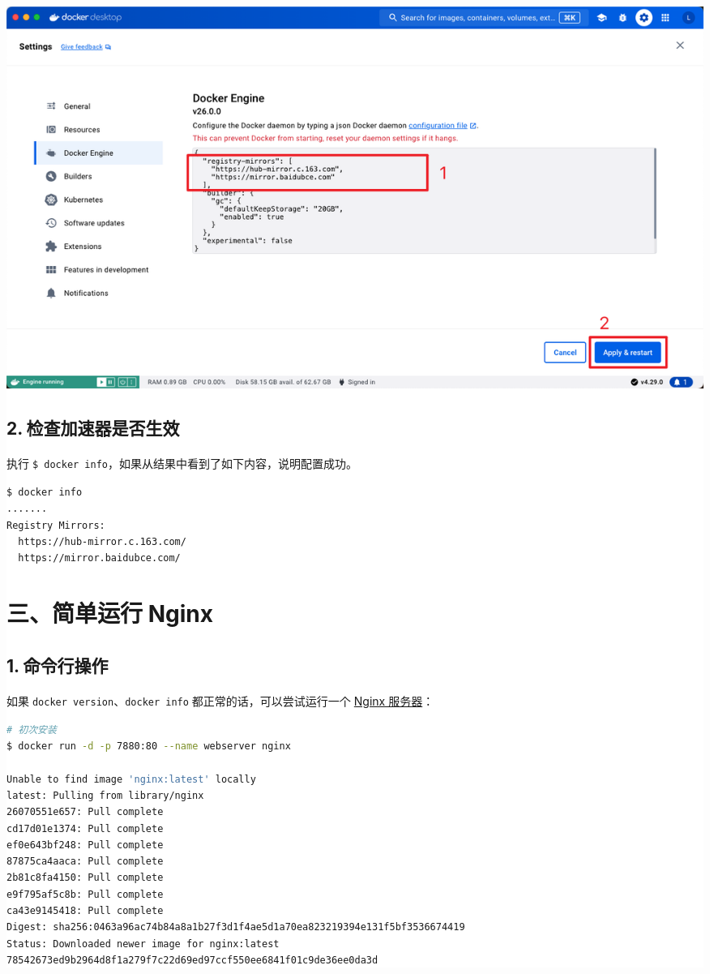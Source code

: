 ![](images/008.png)



## 2. 检查加速器是否生效

执行 `$ docker info`，如果从结果中看到了如下内容，说明配置成功。

```sh
$ docker info
.......
Registry Mirrors:
  https://hub-mirror.c.163.com/
  https://mirror.baidubce.com/
```



# 三、简单运行 Nginx

## 1. 命令行操作

如果 `docker version`、`docker info` 都正常的话，可以尝试运行一个 [Nginx 服务器](https://hub.docker.com/_/nginx/)：

```sh
# 初次安装
$ docker run -d -p 7880:80 --name webserver nginx

Unable to find image 'nginx:latest' locally
latest: Pulling from library/nginx
26070551e657: Pull complete
cd17d01e1374: Pull complete
ef0e643bf248: Pull complete
87875ca4aaca: Pull complete
2b81c8fa4150: Pull complete
e9f795af5c8b: Pull complete
ca43e9145418: Pull complete
Digest: sha256:0463a96ac74b84a8a1b27f3d1f4ae5d1a70ea823219394e131f5bf3536674419
Status: Downloaded newer image for nginx:latest
78542673ed9b2964d8f1a279f7c22d69ed97ccf550ee6841f01c9de36ee0da3d

```